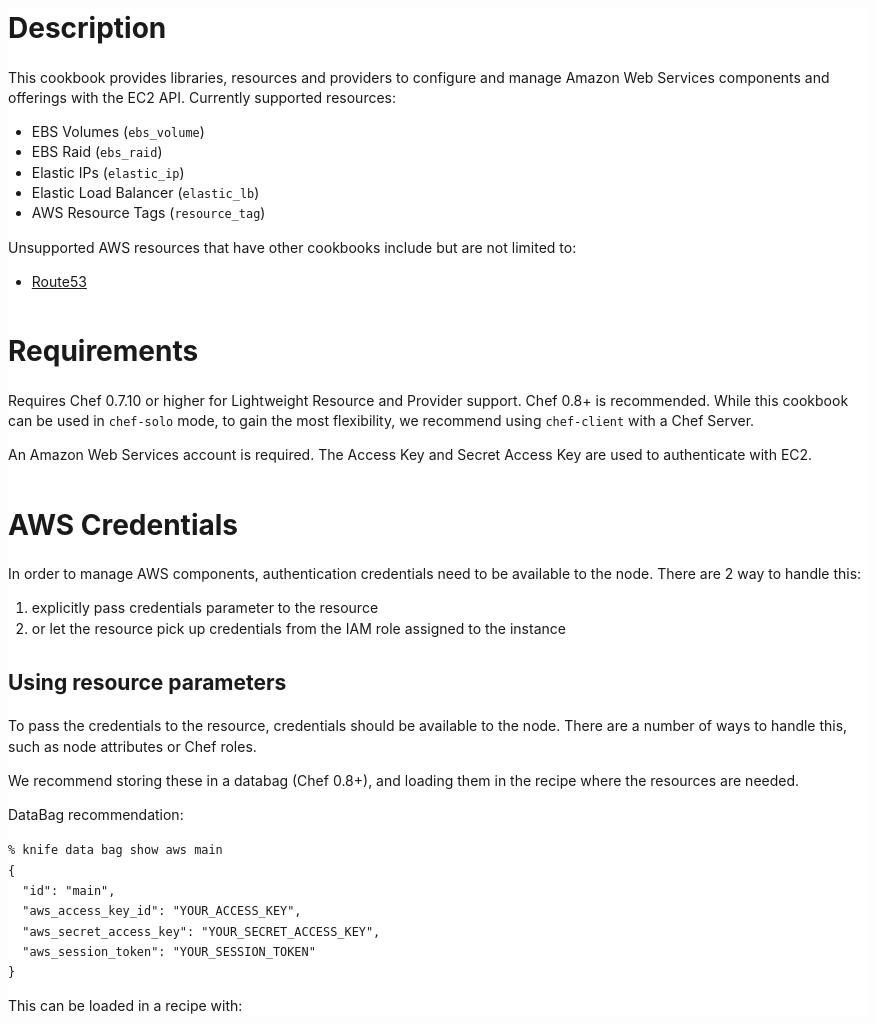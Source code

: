 Description
===========

This cookbook provides libraries, resources and providers to configure
and manage Amazon Web Services components and offerings with the EC2
API. Currently supported resources:

* EBS Volumes (`ebs_volume`)
* EBS Raid (`ebs_raid`)
* Elastic IPs (`elastic_ip`)
* Elastic Load Balancer (`elastic_lb`)
* AWS Resource Tags (`resource_tag`)

Unsupported AWS resources that have other cookbooks include but are
not limited to:

* [Route53](http://community.opscode.com/cookbooks/route53)

Requirements
============

Requires Chef 0.7.10 or higher for Lightweight Resource and Provider
support. Chef 0.8+ is recommended. While this cookbook can be used in
`chef-solo` mode, to gain the most flexibility, we recommend using
`chef-client` with a Chef Server.

An Amazon Web Services account is required. The Access Key and Secret
Access Key are used to authenticate with EC2.

AWS Credentials
===============

In order to manage AWS components, authentication credentials need to
be available to the node. There are 2 way to handle this:
1. explicitly pass credentials parameter to the resource
2. or let the resource pick up credentials from the IAM role assigned to the instance


## Using resource parameters

To pass the credentials to the resource, credentials should be available to the node.
There are a number of ways to handle this, such as node attributes or Chef roles.

We recommend storing these in a databag (Chef 0.8+), and loading them in the recipe where the
resources are needed.

DataBag recommendation:

    % knife data bag show aws main
    {
      "id": "main",
      "aws_access_key_id": "YOUR_ACCESS_KEY",
      "aws_secret_access_key": "YOUR_SECRET_ACCESS_KEY",
      "aws_session_token": "YOUR_SESSION_TOKEN"
    }

This can be loaded in a recipe with:
